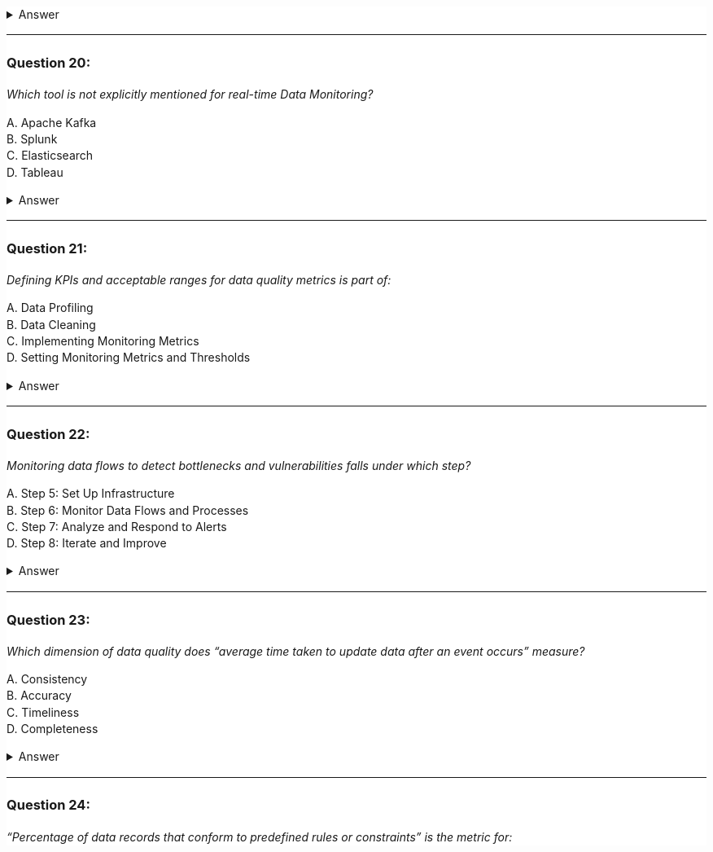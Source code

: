 <details><summary>Answer</summary></details>  

---

### Question 20:  
*Which tool is *not* explicitly mentioned for real-time Data Monitoring?*  

   A. Apache Kafka  
   B. Splunk  
   C. Elasticsearch  
   D. Tableau  

<details><summary>Answer</summary></details>  

---

### Question 21:  
*Defining KPIs and acceptable ranges for data quality metrics is part of:*  

   A. Data Profiling  
   B. Data Cleaning  
   C. Implementing Monitoring Metrics  
   D. Setting Monitoring Metrics and Thresholds  

<details><summary>Answer</summary></details>  

---

### Question 22:  
*Monitoring data flows to detect bottlenecks and vulnerabilities falls under which step?*  

   A. Step 5: Set Up Infrastructure  
   B. Step 6: Monitor Data Flows and Processes  
   C. Step 7: Analyze and Respond to Alerts  
   D. Step 8: Iterate and Improve  

<details><summary>Answer</summary></details>  

---

### Question 23:  
*Which dimension of data quality does “average time taken to update data after an event occurs” measure?*  

   A. Consistency  
   B. Accuracy  
   C. Timeliness  
   D. Completeness  

<details><summary>Answer</summary></details>  

---

### Question 24:  
*“Percentage of data records that conform to predefined rules or constraints” is the metric for:*  
